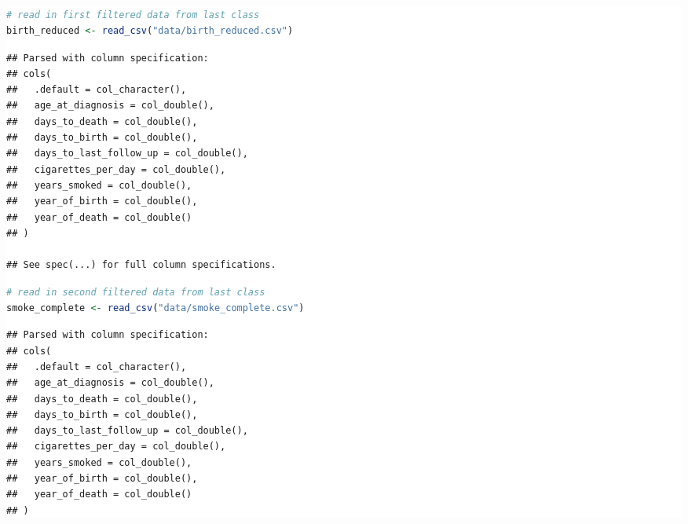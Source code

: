 ``` r
# read in first filtered data from last class
birth_reduced <- read_csv("data/birth_reduced.csv")
```

    ## Parsed with column specification:
    ## cols(
    ##   .default = col_character(),
    ##   age_at_diagnosis = col_double(),
    ##   days_to_death = col_double(),
    ##   days_to_birth = col_double(),
    ##   days_to_last_follow_up = col_double(),
    ##   cigarettes_per_day = col_double(),
    ##   years_smoked = col_double(),
    ##   year_of_birth = col_double(),
    ##   year_of_death = col_double()
    ## )

    ## See spec(...) for full column specifications.

``` r
# read in second filtered data from last class
smoke_complete <- read_csv("data/smoke_complete.csv")
```

    ## Parsed with column specification:
    ## cols(
    ##   .default = col_character(),
    ##   age_at_diagnosis = col_double(),
    ##   days_to_death = col_double(),
    ##   days_to_birth = col_double(),
    ##   days_to_last_follow_up = col_double(),
    ##   cigarettes_per_day = col_double(),
    ##   years_smoked = col_double(),
    ##   year_of_birth = col_double(),
    ##   year_of_death = col_double()
    ## )